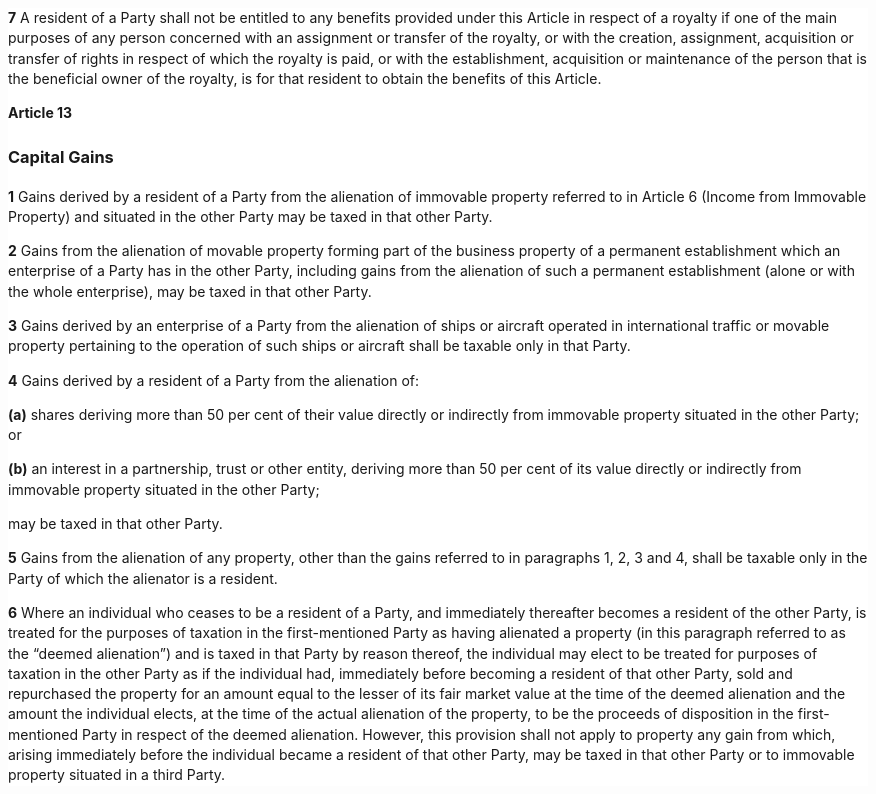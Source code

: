 

**7** A resident of a Party shall not be entitled to any benefits provided under this Article in respect of a royalty if one of the main purposes of any person concerned with an assignment or transfer of the royalty, or with the creation, assignment, acquisition or transfer of rights in respect of which the royalty is paid, or with the establishment, acquisition or maintenance of the person that is the beneficial owner of the royalty, is for that resident to obtain the benefits of this Article.



**Article 13** 
### Capital Gains


**1** Gains derived by a resident of a Party from the alienation of immovable property referred to in Article 6 (Income from Immovable Property) and situated in the other Party may be taxed in that other Party.



**2** Gains from the alienation of movable property forming part of the business property of a permanent establishment which an enterprise of a Party has in the other Party, including gains from the alienation of such a permanent establishment (alone or with the whole enterprise), may be taxed in that other Party.



**3** Gains derived by an enterprise of a Party from the alienation of ships or aircraft operated in international traffic or movable property pertaining to the operation of such ships or aircraft shall be taxable only in that Party.



**4** Gains derived by a resident of a Party from the alienation of:

**(a)** shares deriving more than 50 per cent of their value directly or indirectly from immovable property situated in the other Party; or



**(b)** an interest in a partnership, trust or other entity, deriving more than 50 per cent of its value directly or indirectly from immovable property situated in the other Party;





may be taxed in that other Party.



**5** Gains from the alienation of any property, other than the gains referred to in paragraphs 1, 2, 3 and 4, shall be taxable only in the Party of which the alienator is a resident.



**6** Where an individual who ceases to be a resident of a Party, and immediately thereafter becomes a resident of the other Party, is treated for the purposes of taxation in the first-mentioned Party as having alienated a property (in this paragraph referred to as the “deemed alienation”) and is taxed in that Party by reason thereof, the individual may elect to be treated for purposes of taxation in the other Party as if the individual had, immediately before becoming a resident of that other Party, sold and repurchased the property for an amount equal to the lesser of its fair market value at the time of the deemed alienation and the amount the individual elects, at the time of the actual alienation of the property, to be the proceeds of disposition in the first-mentioned Party in respect of the deemed alienation. However, this provision shall not apply to property any gain from which, arising immediately before the individual became a resident of that other Party, may be taxed in that other Party or to immovable property situated in a third Party.
